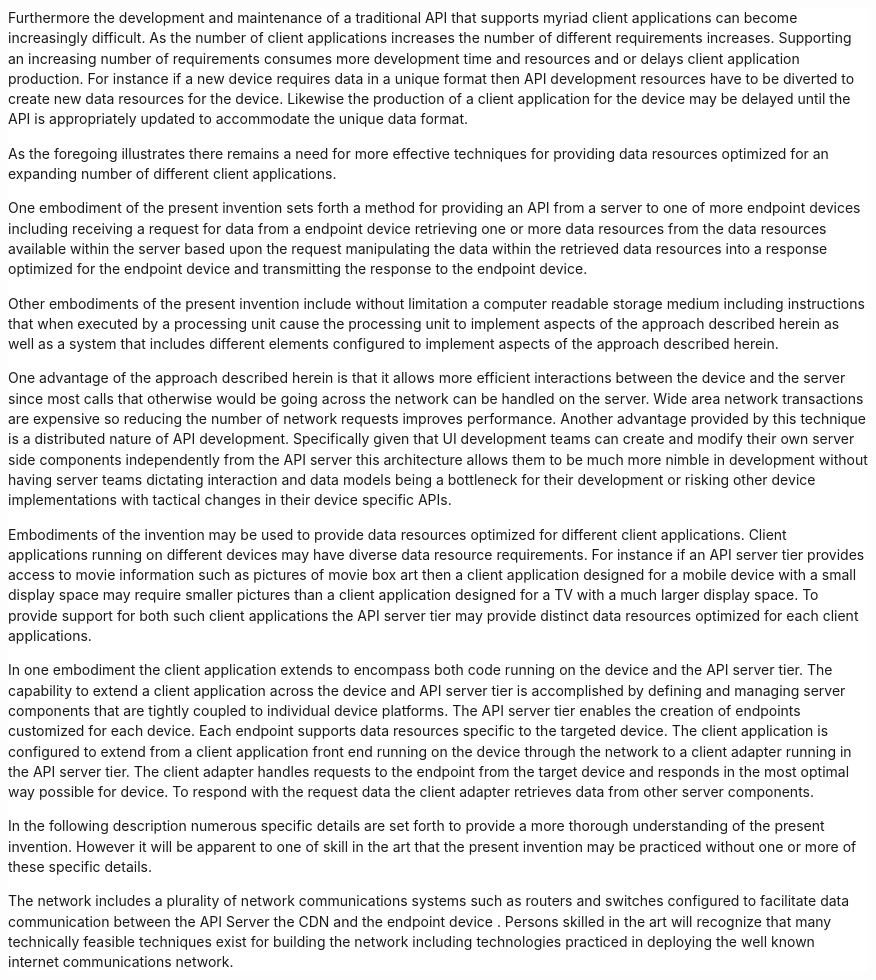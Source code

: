 Furthermore the development and maintenance of a traditional API that supports myriad client applications can become increasingly difficult. As the number of client applications increases the number of different requirements increases. Supporting an increasing number of requirements consumes more development time and resources and or delays client application production. For instance if a new device requires data in a unique format then API development resources have to be diverted to create new data resources for the device. Likewise the production of a client application for the device may be delayed until the API is appropriately updated to accommodate the unique data format.

As the foregoing illustrates there remains a need for more effective techniques for providing data resources optimized for an expanding number of different client applications.

One embodiment of the present invention sets forth a method for providing an API from a server to one of more endpoint devices including receiving a request for data from a endpoint device retrieving one or more data resources from the data resources available within the server based upon the request manipulating the data within the retrieved data resources into a response optimized for the endpoint device and transmitting the response to the endpoint device.

Other embodiments of the present invention include without limitation a computer readable storage medium including instructions that when executed by a processing unit cause the processing unit to implement aspects of the approach described herein as well as a system that includes different elements configured to implement aspects of the approach described herein.

One advantage of the approach described herein is that it allows more efficient interactions between the device and the server since most calls that otherwise would be going across the network can be handled on the server. Wide area network transactions are expensive so reducing the number of network requests improves performance. Another advantage provided by this technique is a distributed nature of API development. Specifically given that UI development teams can create and modify their own server side components independently from the API server this architecture allows them to be much more nimble in development without having server teams dictating interaction and data models being a bottleneck for their development or risking other device implementations with tactical changes in their device specific APIs.

Embodiments of the invention may be used to provide data resources optimized for different client applications. Client applications running on different devices may have diverse data resource requirements. For instance if an API server tier provides access to movie information such as pictures of movie box art then a client application designed for a mobile device with a small display space may require smaller pictures than a client application designed for a TV with a much larger display space. To provide support for both such client applications the API server tier may provide distinct data resources optimized for each client applications.

In one embodiment the client application extends to encompass both code running on the device and the API server tier. The capability to extend a client application across the device and API server tier is accomplished by defining and managing server components that are tightly coupled to individual device platforms. The API server tier enables the creation of endpoints customized for each device. Each endpoint supports data resources specific to the targeted device. The client application is configured to extend from a client application front end running on the device through the network to a client adapter running in the API server tier. The client adapter handles requests to the endpoint from the target device and responds in the most optimal way possible for device. To respond with the request data the client adapter retrieves data from other server components.

In the following description numerous specific details are set forth to provide a more thorough understanding of the present invention. However it will be apparent to one of skill in the art that the present invention may be practiced without one or more of these specific details.

The network includes a plurality of network communications systems such as routers and switches configured to facilitate data communication between the API Server the CDN and the endpoint device . Persons skilled in the art will recognize that many technically feasible techniques exist for building the network including technologies practiced in deploying the well known internet communications network.
